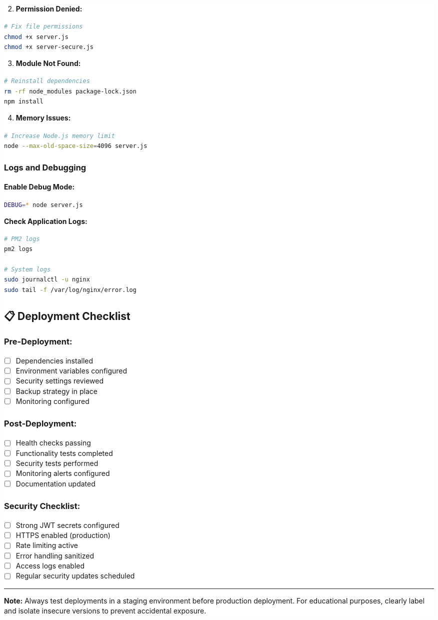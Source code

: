 2. **Permission Denied:**
```bash
# Fix file permissions
chmod +x server.js
chmod +x server-secure.js
```

3. **Module Not Found:**
```bash
# Reinstall dependencies
rm -rf node_modules package-lock.json
npm install
```

4. **Memory Issues:**
```bash
# Increase Node.js memory limit
node --max-old-space-size=4096 server.js
```

### Logs and Debugging

**Enable Debug Mode:**
```bash
DEBUG=* node server.js
```

**Check Application Logs:**
```bash
# PM2 logs
pm2 logs

# System logs
sudo journalctl -u nginx
sudo tail -f /var/log/nginx/error.log
```

## 📋 Deployment Checklist

### Pre-Deployment:
- [ ] Dependencies installed
- [ ] Environment variables configured
- [ ] Security settings reviewed
- [ ] Backup strategy in place
- [ ] Monitoring configured

### Post-Deployment:
- [ ] Health checks passing
- [ ] Functionality tests completed
- [ ] Security tests performed
- [ ] Monitoring alerts configured
- [ ] Documentation updated

### Security Checklist:
- [ ] Strong JWT secrets configured
- [ ] HTTPS enabled (production)
- [ ] Rate limiting active
- [ ] Error handling sanitized
- [ ] Access logs enabled
- [ ] Regular security updates scheduled

---

**Note:** Always test deployments in a staging environment before production deployment. For educational purposes, clearly label and isolate insecure versions to prevent accidental exposure.

